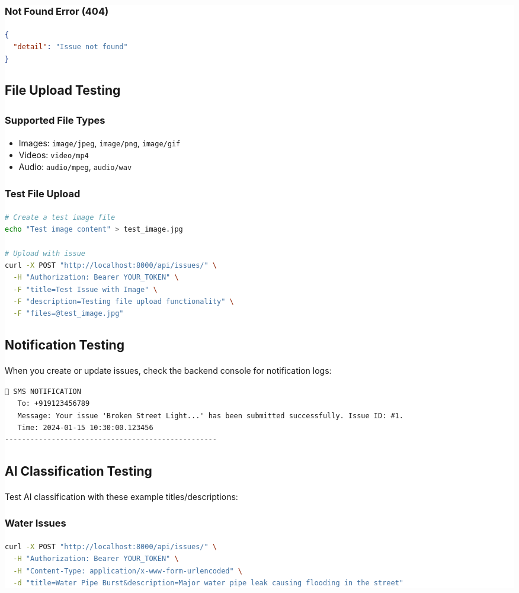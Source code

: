 ### Not Found Error (404)
```json
{
  "detail": "Issue not found"
}
```

## File Upload Testing

### Supported File Types
- Images: `image/jpeg`, `image/png`, `image/gif`
- Videos: `video/mp4`
- Audio: `audio/mpeg`, `audio/wav`

### Test File Upload
```bash
# Create a test image file
echo "Test image content" > test_image.jpg

# Upload with issue
curl -X POST "http://localhost:8000/api/issues/" \
  -H "Authorization: Bearer YOUR_TOKEN" \
  -F "title=Test Issue with Image" \
  -F "description=Testing file upload functionality" \
  -F "files=@test_image.jpg"
```

## Notification Testing

When you create or update issues, check the backend console for notification logs:

```
📱 SMS NOTIFICATION
   To: +919123456789
   Message: Your issue 'Broken Street Light...' has been submitted successfully. Issue ID: #1.
   Time: 2024-01-15 10:30:00.123456
--------------------------------------------------
```

## AI Classification Testing

Test AI classification with these example titles/descriptions:

### Water Issues
```bash
curl -X POST "http://localhost:8000/api/issues/" \
  -H "Authorization: Bearer YOUR_TOKEN" \
  -H "Content-Type: application/x-www-form-urlencoded" \
  -d "title=Water Pipe Burst&description=Major water pipe leak causing flooding in the street"
```
